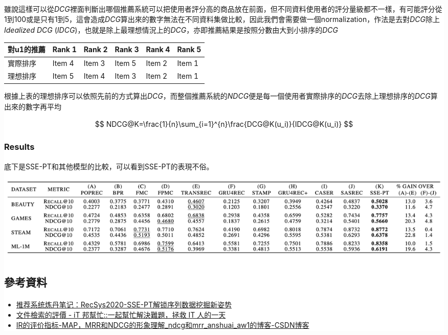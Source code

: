 雖說這樣可以從$DCG$裡面判斷出哪個推薦系統可以把使用者評分高的商品放在前面，但不同資料使用者的評分量級都不一樣，有可能評分從1到100或是只有1到5，這會造成$DCG$算出來的數字無法在不同資料集做比較，因此我們會需要做一個normalization，作法是去對$DCG$除上$Idealized\ DCG\ (IDCG)$，也就是除上最理想情況上的$DCG$，亦即推薦結果是按照分數由大到小排序的$DCG$

| 對u1的推薦 | Rank 1 | Rank 2 | Rank 3 | Rank 4 | Rank 5 |
| ------ | ------ | ------ | ------ | ------ | ------ |
| 實際排序   | Item 4 | Item 3 | Item 5 | Item 2 | Item 1 |
| 理想排序   | Item 5 | Item 4 | Item 3 | Item 2 | Item 1 |

根據上表的理想排序可以依照先前的方式算出$DCG$，而整個推薦系統的$NDCG$便是每一個使用者實際排序的$DCG$去除上理想排序的$DCG$算出來的數字再平均

$$
NDCG@K=\frac{1}{n}\sum_{i=1}^{n}\frac{DCG@K(u_i)}{IDCG@K(u_i)}
$$

### Results

底下是SSE-PT和其他模型的比較，可以看到SSE-PT的表現不俗。

![Results](./results.png)

## 參考資料

* [推荐系统炼丹笔记：RecSys2020-SSE-PT解锁序列数据挖掘新姿势](https://zhuanlan.zhihu.com/p/293082914)
* [文件檢索的評價 - iT 邦幫忙::一起幫忙解決難題，拯救 IT 人的一天](https://ithelp.ithome.com.tw/articles/10192869)
* [IR的评价指标-MAP，MRR和NDCG的形象理解_ndcg和mrr_anshuai_aw1的博客-CSDN博客](https://blog.csdn.net/anshuai_aw1/article/details/83117012)
